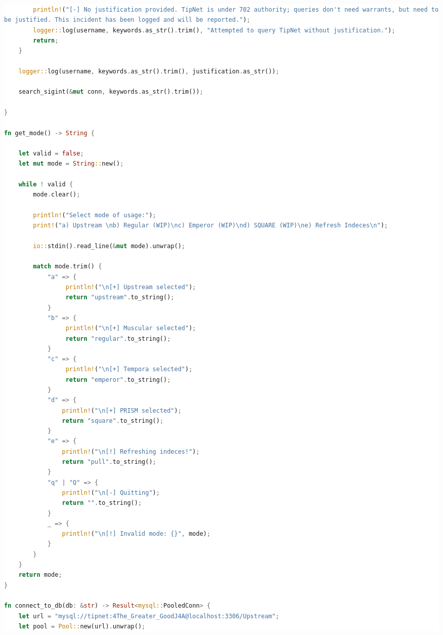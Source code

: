 ```rust
        println!("[-] No justification provided. TipNet is under 702 authority; queries don't need warrants, but need to be justified. This incident has been logged and will be reported.");
        logger::log(username, keywords.as_str().trim(), "Attempted to query TipNet without justification.");
        return;
    }

    logger::log(username, keywords.as_str().trim(), justification.as_str());

    search_sigint(&mut conn, keywords.as_str().trim());

}

fn get_mode() -> String {

    let valid = false;
    let mut mode = String::new();

    while ! valid {
        mode.clear();

        println!("Select mode of usage:");
        print!("a) Upstream \nb) Regular (WIP)\nc) Emperor (WIP)\nd) SQUARE (WIP)\ne) Refresh Indeces\n");

        io::stdin().read_line(&mut mode).unwrap();

        match mode.trim() {
            "a" => {
                 println!("\n[+] Upstream selected");
                 return "upstream".to_string();
            }
            "b" => {
                 println!("\n[+] Muscular selected");
                 return "regular".to_string();
            }
            "c" => {
                 println!("\n[+] Tempora selected");
                 return "emperor".to_string();
            }
            "d" => {
                println!("\n[+] PRISM selected");
                return "square".to_string();
            }
            "e" => {
                println!("\n[!] Refreshing indeces!");
                return "pull".to_string();
            }
            "q" | "Q" => {
                println!("\n[-] Quitting");
                return "".to_string();
            }
            _ => {
                println!("\n[!] Invalid mode: {}", mode);
            }
        }
    }
    return mode;
}

fn connect_to_db(db: &str) -> Result<mysql::PooledConn> {
    let url = "mysql://tipnet:4The_Greater_GoodJ4A@localhost:3306/Upstream";
    let pool = Pool::new(url).unwrap();
```